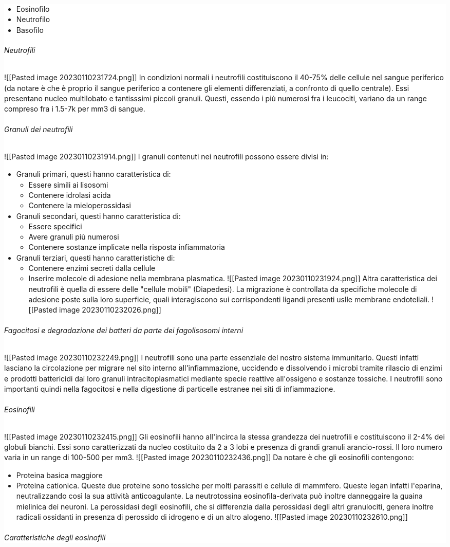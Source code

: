 - Eosinofilo
- Neutrofilo
- Basofilo
###### Neutrofili
![[Pasted image 20230110231724.png]]
In condizioni normali i neutrofili costituiscono il 40-75% delle cellule nel sangue periferico (da notare è che è proprio il sangue periferico a contenere gli elementi differenziati, a confronto di quello centrale). 
Essi presentano nucleo multilobato e tantisssimi piccoli granuli. 
Questi, essendo i più numerosi fra i leucociti, variano da un range compreso fra i 1.5-7k per mm3 di sangue. 
###### Granuli dei neutrofili
![[Pasted image 20230110231914.png]]
I granuli contenuti nei neutrofili possono essere divisi in:
- Granuli primari, questi hanno caratteristica di:
	- Essere simili ai lisosomi
	- Contenere idrolasi acida
	- Contenere la mieloperossidasi
- Granuli secondari, questi hanno caratteristica di:
	- Essere specifici
	- Avere granuli più numerosi
	- Contenere sostanze implicate nella risposta infiammatoria
- Granuli terziari, questi hanno caratteristiche di:
	- Contenere enzimi secreti dalla cellule
	- Inserire molecole di adesione nella membrana plasmatica. 
![[Pasted image 20230110231924.png]]
Altra caratteristica dei neutrofili è quella di essere delle "cellule mobili" (Diapedesi). 
La migrazione è controllata da specifiche molecole di adesione poste sulla loro superficie, quali interagiscono sui corrispondenti ligandi presenti uslle membrane endoteliali. 
![[Pasted image 20230110232026.png]]
###### Fagocitosi e degradazione dei batteri da parte dei fagolisosomi interni
![[Pasted image 20230110232249.png]]
I neutrofili sono una parte essenziale del nostro sistema immunitario. 
Questi infatti lasciano la circolazione per migrare nel sito interno all'infiammazione, uccidendo e dissolvendo i microbi tramite rilascio di enzimi e prodotti battericidi dai loro granuli intracitoplasmatici mediante specie reattive all'ossigeno e sostanze tossiche. 
I neutrofili sono importanti quindi nella fagocitosi e nella digestione di particelle estranee nei siti di infiammazione. 
###### Eosinofili
![[Pasted image 20230110232415.png]]
Gli eosinofili hanno all'incirca la stessa grandezza dei nuetrofili e costituiscono il 2-4% dei globuli bianchi. 
Essi sono caratterizzati da nucleo costituito da 2 a 3 lobi e presenza di grandi granuli arancio-rossi. 
Il loro numero varia in un range di 100-500 per mm3. 
![[Pasted image 20230110232436.png]]
Da notare è che gli eosinofili contengono:
- Proteina basica maggiore
- Proteina cationica. 
Queste due proteine sono tossiche per molti parassiti e cellule di mammfero. 
Queste legan infatti l'eparina, neutralizzando così la sua attività anticoagulante. 
La neutrotossina eosinofila-derivata può inoltre danneggaire la guaina mielinica dei neuroni. 
La perossidasi degli eosinofili, che si differenzia dalla perossidasi degli altri granulociti, genera inoltre radicali ossidanti in presenza di perossido di idrogeno e di un altro alogeno. 
![[Pasted image 20230110232610.png]]
###### Caratteristiche degli eosinofili